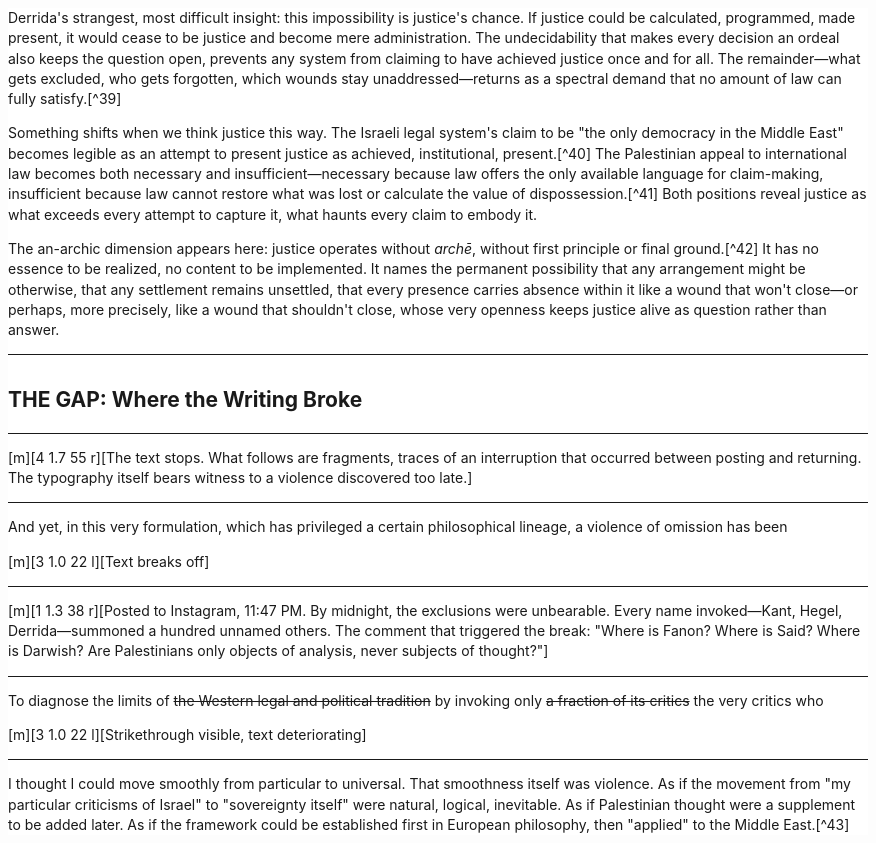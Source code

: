 Derrida's strangest, most difficult insight: this impossibility is justice's chance. If justice could be calculated, programmed, made present, it would cease to be justice and become mere administration. The undecidability that makes every decision an ordeal also keeps the question open, prevents any system from claiming to have achieved justice once and for all. The remainder—what gets excluded, who gets forgotten, which wounds stay unaddressed—returns as a spectral demand that no amount of law can fully satisfy.[^39]

Something shifts when we think justice this way. The Israeli legal system's claim to be "the only democracy in the Middle East" becomes legible as an attempt to present justice as achieved, institutional, present.[^40] The Palestinian appeal to international law becomes both necessary and insufficient—necessary because law offers the only available language for claim-making, insufficient because law cannot restore what was lost or calculate the value of dispossession.[^41] Both positions reveal justice as what exceeds every attempt to capture it, what haunts every claim to embody it.

The an-archic dimension appears here: justice operates without *archē*, without first principle or final ground.[^42] It has no essence to be realized, no content to be implemented. It names the permanent possibility that any arrangement might be otherwise, that any settlement remains unsettled, that every presence carries absence within it like a wound that won't close—or perhaps, more precisely, like a wound that shouldn't close, whose very openness keeps justice alive as question rather than answer.

---


## THE GAP: Where the Writing Broke

---

[m][4 1.7 55 r][The text stops. What follows are fragments, traces of an interruption that occurred between posting and returning. The typography itself bears witness to a violence discovered too late.]

---

And yet, in this very formulation, which has privileged a certain philosophical lineage, a violence of omission has been

[m][3 1.0 22 l][Text breaks off]

---

[m][1 1.3 38 r][Posted to Instagram, 11:47 PM. By midnight, the exclusions were unbearable. Every name invoked—Kant, Hegel, Derrida—summoned a hundred unnamed others. The comment that triggered the break: "Where is Fanon? Where is Said? Where is Darwish? Are Palestinians only objects of analysis, never subjects of thought?"]

---

To diagnose the limits of ~~the Western legal and political tradition~~ by invoking only ~~a fraction of its critics~~ the very critics who

[m][3 1.0 22 l][Strikethrough visible, text deteriorating]

---

I thought I could move smoothly from particular to universal. That smoothness itself was violence. As if the movement from "my particular criticisms of Israel" to "sovereignty itself" were natural, logical, inevitable. As if Palestinian thought were a supplement to be added later. As if the framework could be established first in European philosophy, then "applied" to the Middle East.[^43]
